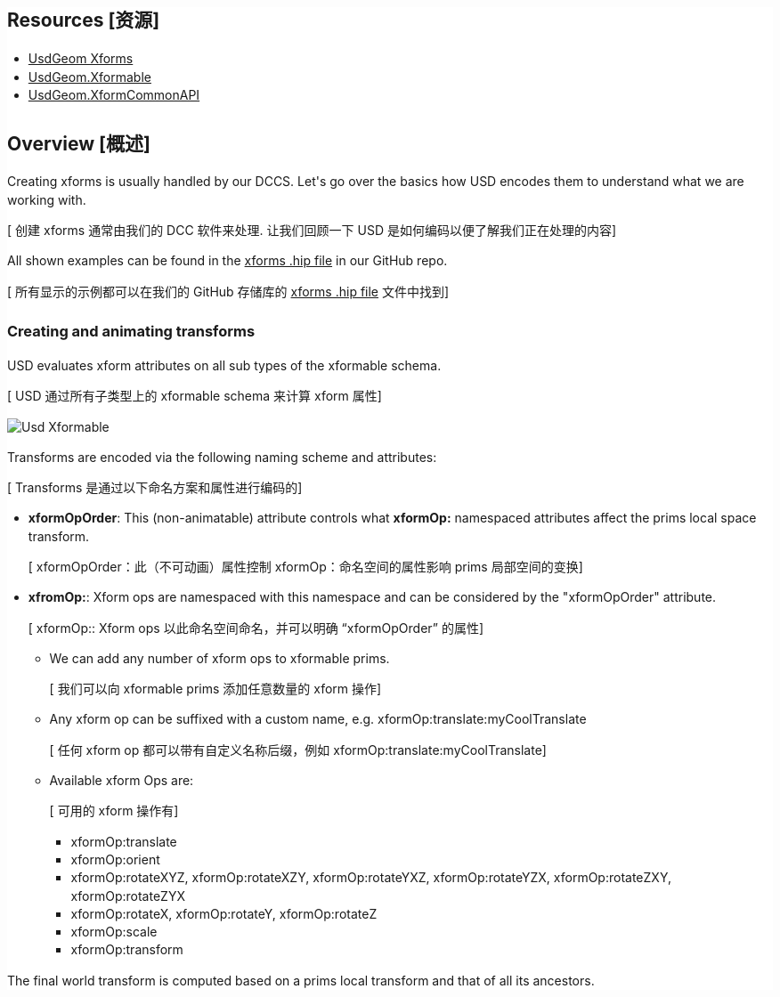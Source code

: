 ## Resources [资源]<a name="resources"></a>
- [UsdGeom Xforms](https://openusd.org/dev/api/usd_geom_page_front.html)
- [UsdGeom.Xformable](https://openusd.org/dev/api/class_usd_geom_xformable.html)
- [UsdGeom.XformCommonAPI](https://openusd.org/dev/api/class_usd_geom_xform_common_a_p_i.html)

## Overview [概述]<a name="overview"></a>
Creating xforms is usually handled by our DCCS. Let's go over the basics how USD encodes them to understand what we are working with.

[ 创建 xforms 通常由我们的 DCC 软件来处理. 让我们回顾一下 USD 是如何编码以便了解我们正在处理的内容]

All shown examples can be found in the [xforms .hip file](https://github.com/LucaScheller/VFX-UsdSurvivalGuide/tree/main/files/dcc/houdini/transforms) in our GitHub repo.

[ 所有显示的示例都可以在我们的 GitHub 存储库的 [xforms .hip file](https://github.com/LucaScheller/VFX-UsdSurvivalGuide/tree/main/files/dcc/houdini/transforms) 文件中找到]

### Creating and animating transforms <a name="xformCreate"></a>
USD evaluates xform attributes on all sub types of the xformable schema.

[ USD 通过所有子类型上的 xformable schema 来计算 xform 属性]

![Usd Xformable](xformXformableClassInheritance.jpg)

Transforms are encoded via the following naming scheme and attributes:

[ Transforms 是通过以下命名方案和属性进行编码的]

- **xformOpOrder**: This (non-animatable) attribute controls what **xformOp:** namespaced attributes affect the prims local space transform.

  [ xformOpOrder：此（不可动画）属性控制 xformOp：命名空间的属性影响 prims 局部空间的变换]
- **xfromOp:**: Xform ops are namespaced with this namespace and can be considered by the "xformOpOrder" attribute.

    [ xformOp:: Xform ops 以此命名空间命名，并可以明确 “xformOpOrder” 的属性]
    - We can add any number of xform ops to xformable prims.

        [ 我们可以向 xformable prims 添加任意数量的 xform 操作]
    - Any xform op can be suffixed with a custom name, e.g. xformOp:translate:myCoolTranslate

        [ 任何 xform op 都可以带有自定义名称后缀，例如 xformOp:translate:myCoolTranslate]
    - Available xform Ops are:

        [ 可用的 xform 操作有]
        - xformOp:translate
        - xformOp:orient
        - xformOp:rotateXYZ, xformOp:rotateXZY, xformOp:rotateYXZ, xformOp:rotateYZX, xformOp:rotateZXY, xformOp:rotateZYX
        - xformOp:rotateX, xformOp:rotateY, xformOp:rotateZ
        - xformOp:scale
        - xformOp:transform

The final world transform is computed based on a prims local transform and that of all its ancestors.
